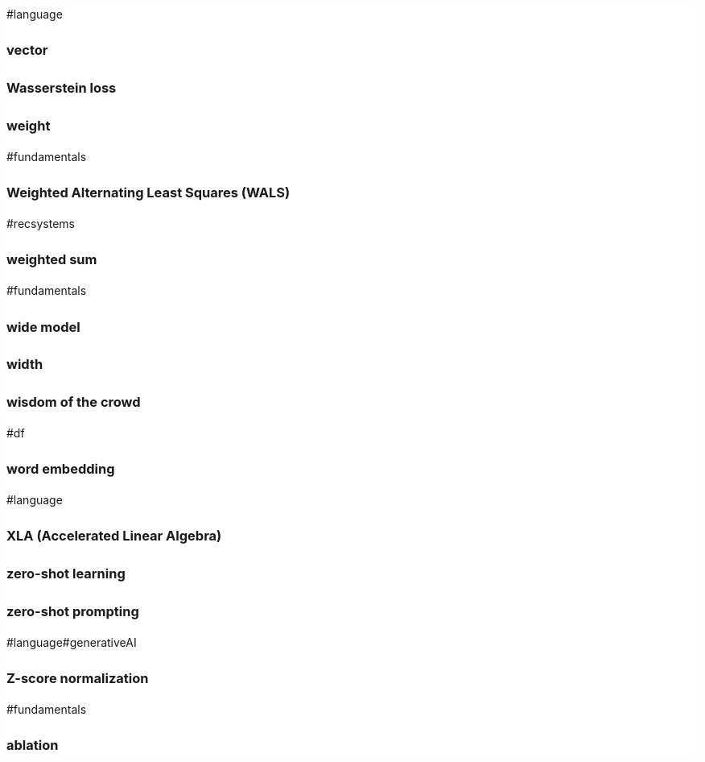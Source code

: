 #language

### vector



### Wasserstein loss



### weight

#fundamentals

### Weighted Alternating Least Squares (WALS)

#recsystems

### weighted sum

#fundamentals

### wide model



### width



### wisdom of the crowd

#df

### word embedding

#language

### XLA (Accelerated Linear Algebra)



### zero-shot learning



### zero-shot prompting

#language#generativeAI

### Z-score normalization

#fundamentals

### ablation

